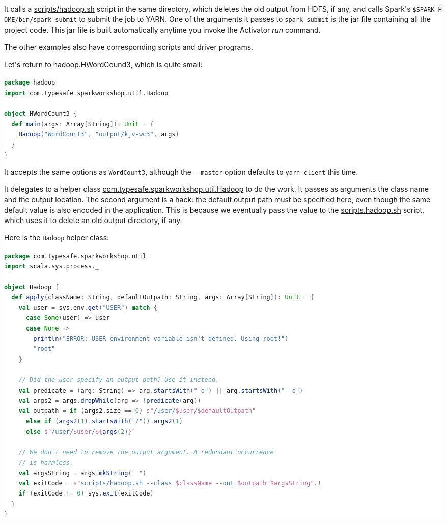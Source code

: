 It calls a [scripts/hadoop.sh](#code/scripts.hadoop.sh) script in the same directory, which deletes the old output from HDFS, if any, and calls Spark's `$SPARK_HOME/bin/spark-submit` to submit the job to YARN. One of the arguments it passes to `spark-submit` is the jar file containing all the project code. This jar file is built automatically anytime you invoke the Activator *run* command.

The other examples also have corresponding scripts and driver programs.

Let's return to [hadoop.HWordCound3](#code/src/main/scala/sparkworkshop/hadoop.HWordCound3.scala), which is quite small:

```scala
package hadoop
import com.typesafe.sparkworkshop.util.Hadoop

object HWordCount3 {
  def main(args: Array[String]): Unit = {
    Hadoop("WordCount3", "output/kjv-wc3", args)
  }
}
```

It accepts the same options as `WordCount3`, although the `--master` option defaults to `yarn-client` this time.

It delegates to a helper class [com.typesafe.sparkworkshop.util.Hadoop](#code/src/main/scala/com/typesafe/sparkworkshop/util/Hadoop.scala) to do the work. It passes as arguments the class name and the output location. The second argument is a hack: the default output path must be specified here, even though the same default value is also encoded in the application. This is because we eventually pass the value to the [scripts.hadoop.sh](#code/scripts/hadoop.sh) script, which uses it to delete an old output directory, if any.

Here is the `Hadoop` helper class:

```scala
package com.typesafe.sparkworkshop.util
import scala.sys.process._

object Hadoop {
  def apply(className: String, defaultOutpath: String, args: Array[String]): Unit = {
    val user = sys.env.get("USER") match {
      case Some(user) => user
      case None =>
        println("ERROR: USER environment variable isn't defined. Using root!")
        "root"
    }

    // Did the user specify an output path? Use it instead.
    val predicate = (arg: String) => arg.startsWith("-o") || arg.startsWith("--o")
    val args2 = args.dropWhile(arg => !predicate(arg))
    val outpath = if (args2.size == 0) s"/user/$user/$defaultOutpath"
      else if (args2(1).startsWith("/")) args2(1)
      else s"/user/$user/${args(2)}"

    // We don't need to remove the output argument. A redundant occurrence
    // is harmless.
    val argsString = args.mkString(" ")
    val exitCode = s"scripts/hadoop.sh --class $className --out $outpath $argsString".!
    if (exitCode != 0) sys.exit(exitCode)
  }
}
```
